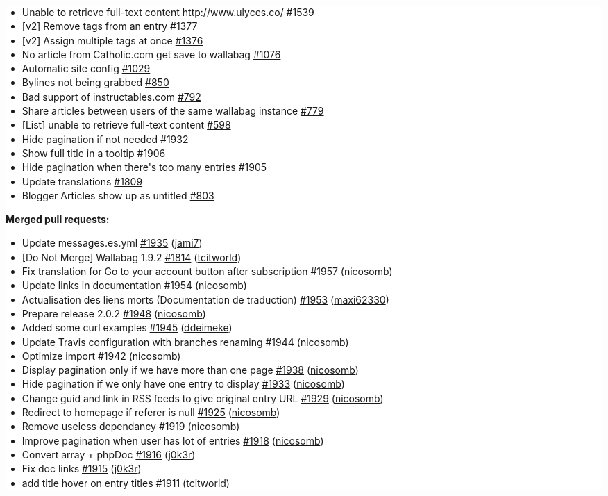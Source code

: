 - Unable to retrieve full-text content http://www.ulyces.co/ [\#1539](https://github.com/wallabag/wallabag/issues/1539)
- \[v2\] Remove tags from an entry [\#1377](https://github.com/wallabag/wallabag/issues/1377)
- \[v2\] Assign multiple tags at once [\#1376](https://github.com/wallabag/wallabag/issues/1376)
- No article from Catholic.com get save to wallabag [\#1076](https://github.com/wallabag/wallabag/issues/1076)
- Automatic site config [\#1029](https://github.com/wallabag/wallabag/issues/1029)
- Bylines not being grabbed [\#850](https://github.com/wallabag/wallabag/issues/850)
- Bad support of instructables.com [\#792](https://github.com/wallabag/wallabag/issues/792)
- Share articles between users of the same wallabag instance [\#779](https://github.com/wallabag/wallabag/issues/779)
- \[List\] unable to retrieve full-text content [\#598](https://github.com/wallabag/wallabag/issues/598)
- Hide pagination if not needed [\#1932](https://github.com/wallabag/wallabag/issues/1932)
- Show full title in a tooltip [\#1906](https://github.com/wallabag/wallabag/issues/1906)
- Hide pagination when there's too many entries [\#1905](https://github.com/wallabag/wallabag/issues/1905)
- Update translations [\#1809](https://github.com/wallabag/wallabag/issues/1809)
- Blogger Articles show up as untitled [\#803](https://github.com/wallabag/wallabag/issues/803)

**Merged pull requests:**

- Update messages.es.yml [\#1935](https://github.com/wallabag/wallabag/pull/1935) ([jami7](https://github.com/jami7))
- \[Do Not Merge\] Wallabag 1.9.2 [\#1814](https://github.com/wallabag/wallabag/pull/1814) ([tcitworld](https://github.com/tcitworld))
- Fix translation for Go to your account button after subscription [\#1957](https://github.com/wallabag/wallabag/pull/1957) ([nicosomb](https://github.com/nicosomb))
- Update links in documentation [\#1954](https://github.com/wallabag/wallabag/pull/1954) ([nicosomb](https://github.com/nicosomb))
- Actualisation des liens morts \(Documentation de traduction\) [\#1953](https://github.com/wallabag/wallabag/pull/1953) ([maxi62330](https://github.com/maxi62330))
- Prepare release 2.0.2 [\#1948](https://github.com/wallabag/wallabag/pull/1948) ([nicosomb](https://github.com/nicosomb))
- Added some curl examples [\#1945](https://github.com/wallabag/wallabag/pull/1945) ([ddeimeke](https://github.com/ddeimeke))
- Update Travis configuration with branches renaming [\#1944](https://github.com/wallabag/wallabag/pull/1944) ([nicosomb](https://github.com/nicosomb))
- Optimize import [\#1942](https://github.com/wallabag/wallabag/pull/1942) ([nicosomb](https://github.com/nicosomb))
- Display pagination only if we have more than one page [\#1938](https://github.com/wallabag/wallabag/pull/1938) ([nicosomb](https://github.com/nicosomb))
- Hide pagination if we only have one entry to display [\#1933](https://github.com/wallabag/wallabag/pull/1933) ([nicosomb](https://github.com/nicosomb))
- Change guid and link in RSS feeds to give original entry URL [\#1929](https://github.com/wallabag/wallabag/pull/1929) ([nicosomb](https://github.com/nicosomb))
- Redirect to homepage if referer is null [\#1925](https://github.com/wallabag/wallabag/pull/1925) ([nicosomb](https://github.com/nicosomb))
- Remove useless dependancy [\#1919](https://github.com/wallabag/wallabag/pull/1919) ([nicosomb](https://github.com/nicosomb))
- Improve pagination when user has lot of entries [\#1918](https://github.com/wallabag/wallabag/pull/1918) ([nicosomb](https://github.com/nicosomb))
- Convert array + phpDoc [\#1916](https://github.com/wallabag/wallabag/pull/1916) ([j0k3r](https://github.com/j0k3r))
- Fix doc links [\#1915](https://github.com/wallabag/wallabag/pull/1915) ([j0k3r](https://github.com/j0k3r))
- add title hover on entry titles [\#1911](https://github.com/wallabag/wallabag/pull/1911) ([tcitworld](https://github.com/tcitworld))

